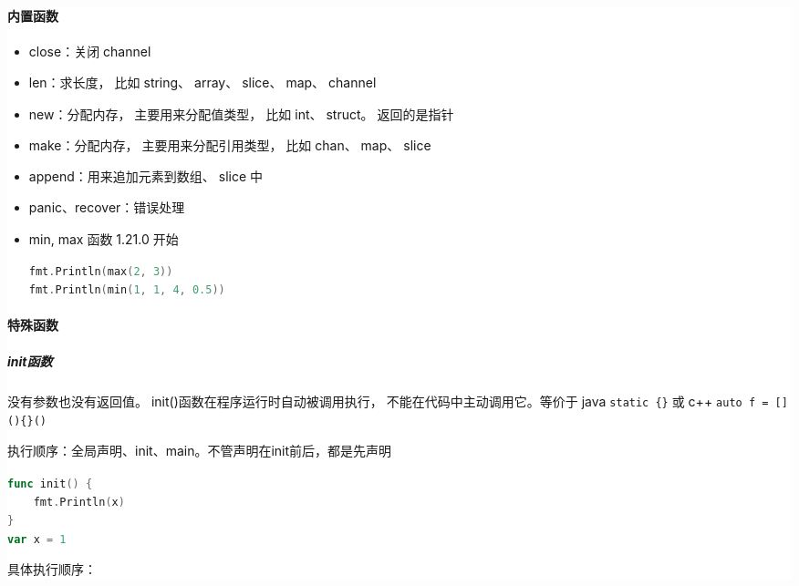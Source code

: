 

#### 内置函数

- close：关闭 channel
- len：求长度， 比如 string、 array、 slice、 map、 channel
- new：分配内存， 主要用来分配值类型， 比如 int、 struct。 返回的是指针
- make：分配内存， 主要用来分配引用类型， 比如 chan、 map、 slice
- append：用来追加元素到数组、 slice 中
- panic、recover：错误处理

- min, max 函数 1.21.0 开始

  ```go
  fmt.Println(max(2, 3))
  fmt.Println(min(1, 1, 4, 0.5))
  ```

#### 特殊函数

##### init函数

没有参数也没有返回值。 init()函数在程序运行时自动被调用执行， 不能在代码中主动调用它。等价于 java `static {}` 或 c++ `auto f = [](){}()`

执行顺序：全局声明、init、main。不管声明在init前后，都是先声明

```go
func init() {
	fmt.Println(x)
}
var x = 1
```

具体执行顺序：

